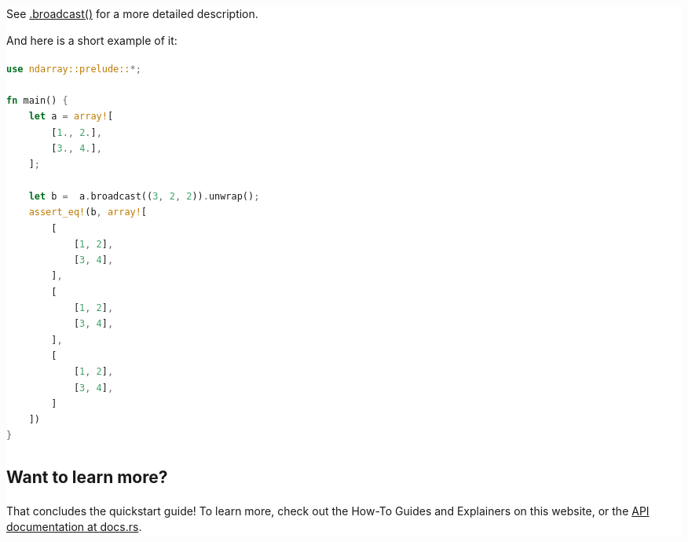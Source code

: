 See [.broadcast()](https://docs.rs/ndarray/latest/ndarray/struct.ArrayBase.html#method.broadcast) for a more detailed description.

And here is a short example of it:
```rust
use ndarray::prelude::*;

fn main() {
    let a = array![
        [1., 2.],
        [3., 4.],
    ];
    
    let b =  a.broadcast((3, 2, 2)).unwrap();
    assert_eq!(b, array![
        [
            [1, 2],
            [3, 4],
        ],
        [
            [1, 2],
            [3, 4],
        ],
        [
            [1, 2],
            [3, 4],
        ]
    ])
}
```

## Want to learn more?
That concludes the quickstart guide!
To learn more, check out the How-To Guides and Explainers on this website, or the [API documentation at docs.rs](https://docs.rs/ndarray/latest/ndarray).
